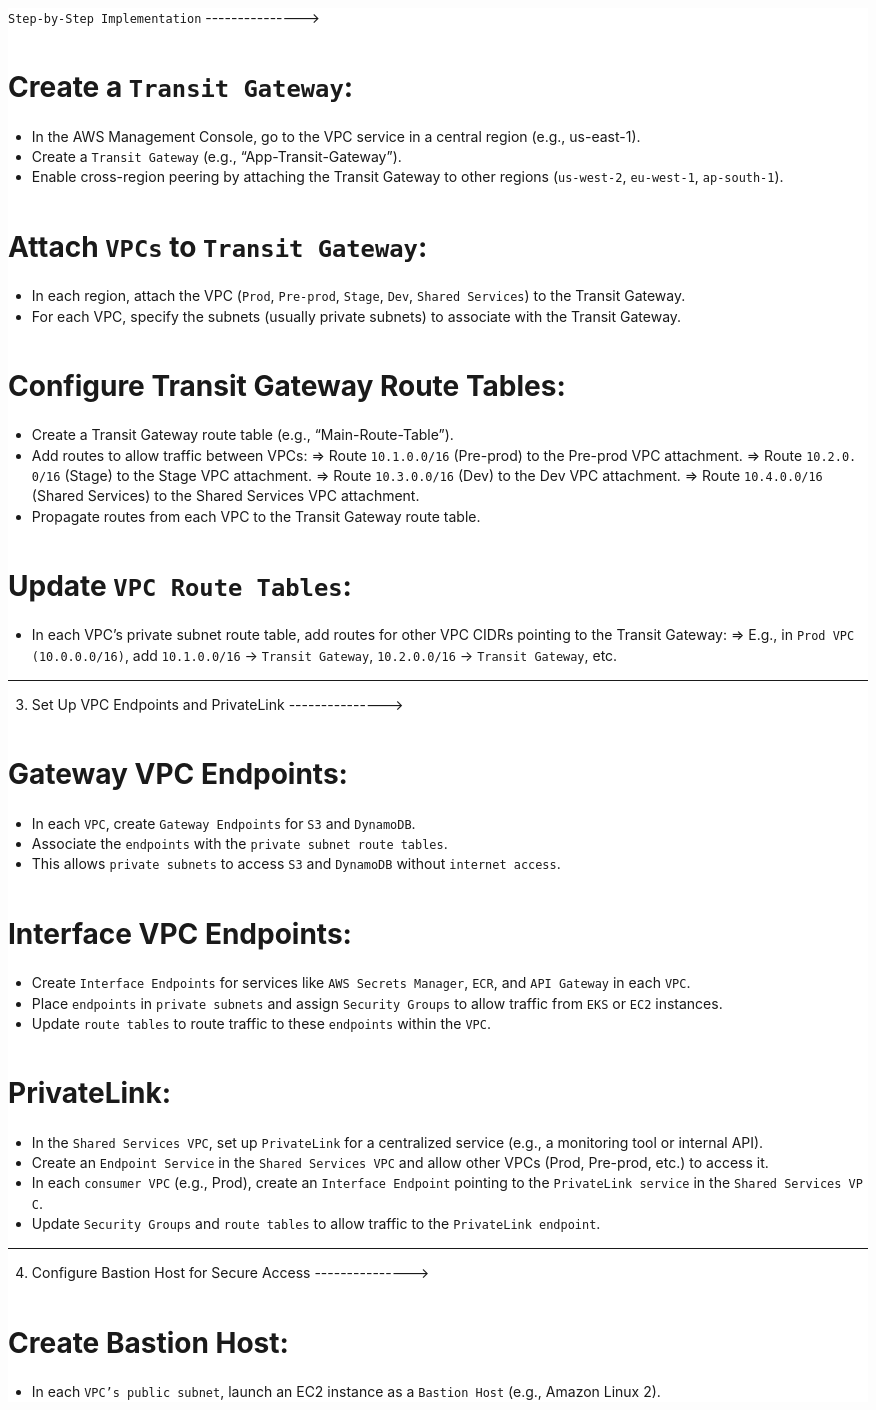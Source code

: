 ``` Step-by-Step Implementation ```
---------------> 
# Create a `Transit Gateway`:
- In the AWS Management Console, go to the VPC service in a central region (e.g., us-east-1).
- Create a `Transit Gateway` (e.g., “App-Transit-Gateway”).
- Enable cross-region peering by attaching the Transit Gateway to other regions (`us-west-2`, `eu-west-1`, `ap-south-1`).

# Attach `VPCs` to `Transit Gateway`:
- In each region, attach the VPC (`Prod`, `Pre-prod`, `Stage`, `Dev`, `Shared Services`) to the Transit Gateway.
- For each VPC, specify the subnets (usually private subnets) to associate with the Transit Gateway.

# Configure Transit Gateway Route Tables:
- Create a Transit Gateway route table (e.g., “Main-Route-Table”).
- Add routes to allow traffic between VPCs:
=> Route `10.1.0.0/16` (Pre-prod) to the Pre-prod VPC attachment.
=> Route `10.2.0.0/16` (Stage) to the Stage VPC attachment.
=> Route `10.3.0.0/16` (Dev) to the Dev VPC attachment.
=> Route `10.4.0.0/16` (Shared Services) to the Shared Services VPC attachment.
- Propagate routes from each VPC to the Transit Gateway route table.

# Update `VPC Route Tables`:
- In each VPC’s private subnet route table, add routes for other VPC CIDRs pointing to the Transit Gateway:
=> E.g., in `Prod VPC (10.0.0.0/16)`, add `10.1.0.0/16` → `Transit Gateway`, `10.2.0.0/16` → `Transit Gateway`, etc.


---


3. Set Up VPC Endpoints and PrivateLink
--------------->
# Gateway VPC Endpoints:
- In each `VPC`, create `Gateway Endpoints` for `S3` and `DynamoDB`.
- Associate the `endpoints` with the `private subnet route tables`.
- This allows `private subnets` to access `S3` and `DynamoDB` without `internet access`.

# Interface VPC Endpoints:
- Create `Interface Endpoints` for services like `AWS Secrets Manager`, `ECR`, and `API Gateway` in each `VPC`.
- Place `endpoints` in `private subnets` and assign `Security Groups` to allow traffic from `EKS` or `EC2` instances.
- Update `route tables` to route traffic to these `endpoints` within the `VPC`.

# PrivateLink:
- In the `Shared Services VPC`, set up `PrivateLink` for a centralized service (e.g., a monitoring tool or internal API).
- Create an `Endpoint Service` in the `Shared Services VPC` and allow other VPCs (Prod, Pre-prod, etc.) to access it.
- In each `consumer VPC` (e.g., Prod), create an `Interface Endpoint` pointing to the `PrivateLink service` in the `Shared Services VPC`.
- Update `Security Groups` and `route tables` to allow traffic to the `PrivateLink endpoint`.


---


4. Configure Bastion Host for Secure Access
--------------->
# Create Bastion Host:
- In each `VPC’s public subnet`, launch an EC2 instance as a `Bastion Host` (e.g., Amazon Linux 2).
```